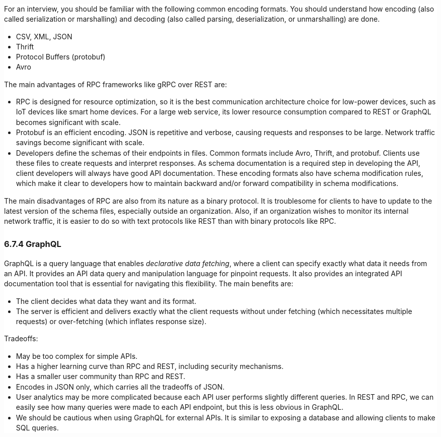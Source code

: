 For an interview, you should be familiar with the following common [](https://livebook.manning.com/book/acing-the-system-design-interview/chapter-6/)encoding formats. You should understand how encoding (also called serialization or marshalling) and decoding (also called parsing, deserialization, or unmarshalling) are done.

-  CSV, XML, JSON
-  Thrift
-  Protocol Buffers (protobuf)
-  Avro

[](https://livebook.manning.com/book/acing-the-system-design-interview/chapter-6/)The main advantages of RPC frameworks like gRPC over REST are:

-  RPC is designed for resource optimization, so it is the best communication architecture choice for low-power devices, such as IoT devices like smart home devices. For a large web service, its lower resource consumption compared to REST or GraphQL becomes significant with scale.
-  Protobuf [](https://livebook.manning.com/book/acing-the-system-design-interview/chapter-6/)is an efficient encoding. JSON is repetitive and verbose, causing requests and responses to be large. Network traffic savings become significant with scale.
-  Developers define the schemas of their endpoints in files. Common formats include Avro, Thrift, and protobuf. Clients use these files to create requests and interpret responses. As schema documentation is a required step in developing the API, client developers will always have good API documentation. These encoding formats also have schema modification rules, which make it clear to developers how to maintain backward and/or forward compatibility in schema modifications.

[](https://livebook.manning.com/book/acing-the-system-design-interview/chapter-6/)The main disadvantages of RPC are also from its nature as a binary protocol. It is troublesome for clients to have to update to the latest version of the schema files, especially outside an organization. Also, if an organization wishes to monitor its internal network traffic, it is easier to do so with text protocols like REST than with binary protocols like RPC.

### 6.7.4 GraphQL

[](https://livebook.manning.com/book/acing-the-system-design-interview/chapter-6/)[](https://livebook.manning.com/book/acing-the-system-design-interview/chapter-6/)[](https://livebook.manning.com/book/acing-the-system-design-interview/chapter-6/)GraphQL is a query language that enables [](https://livebook.manning.com/book/acing-the-system-design-interview/chapter-6/)*declarative data fetching*, where a client can specify exactly what data it needs from an API. It provides an API data query and manipulation language for pinpoint requests. It also provides an integrated API documentation tool that is essential for navigating this flexibility. The main benefits are:

-  The client decides what data they want and its format.
-  The server is efficient and delivers exactly what the client requests without under fetching (which necessitates multiple requests) or over-fetching (which inflates response size).

Tradeoffs:

-  May be too complex for simple APIs.
-  Has a higher learning curve than RPC and REST, including security mechanisms.
-  Has a smaller user community than RPC and REST.
-  Encodes in JSON only, which carries all the tradeoffs of JSON.
-  User analytics may be more complicated because each API user performs slightly different queries. In REST and RPC, we can easily see how many queries were made to each API endpoint, but this is less obvious in GraphQL.
-  We should be cautious when using GraphQL for external APIs. It is similar to exposing a database and allowing clients to make SQL queries.
